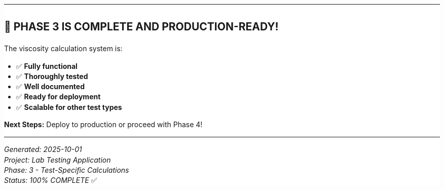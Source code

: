 
---

## 🎊 **PHASE 3 IS COMPLETE AND PRODUCTION-READY!**

The viscosity calculation system is:
- ✅ **Fully functional**
- ✅ **Thoroughly tested**
- ✅ **Well documented**
- ✅ **Ready for deployment**
- ✅ **Scalable for other test types**

**Next Steps:** Deploy to production or proceed with Phase 4!

---

_Generated: 2025-10-01_  
_Project: Lab Testing Application_  
_Phase: 3 - Test-Specific Calculations_  
_Status: 100% COMPLETE_ ✅

